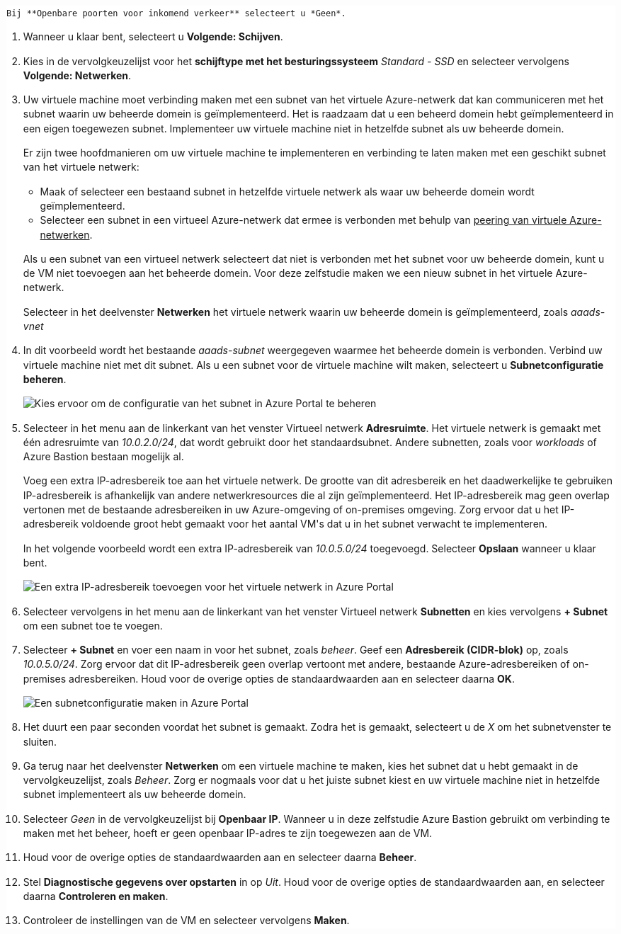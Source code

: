    Bij **Openbare poorten voor inkomend verkeer** selecteert u *Geen*.

1. Wanneer u klaar bent, selecteert u **Volgende: Schijven**.
1. Kies in de vervolgkeuzelijst voor het **schijftype met het besturingssysteem** *Standard - SSD* en selecteer vervolgens **Volgende: Netwerken**.
1. Uw virtuele machine moet verbinding maken met een subnet van het virtuele Azure-netwerk dat kan communiceren met het subnet waarin uw beheerde domein is geïmplementeerd. Het is raadzaam dat u een beheerd domein hebt geïmplementeerd in een eigen toegewezen subnet. Implementeer uw virtuele machine niet in hetzelfde subnet als uw beheerde domein.

    Er zijn twee hoofdmanieren om uw virtuele machine te implementeren en verbinding te laten maken met een geschikt subnet van het virtuele netwerk:
    
    * Maak of selecteer een bestaand subnet in hetzelfde virtuele netwerk als waar uw beheerde domein wordt geïmplementeerd.
    * Selecteer een subnet in een virtueel Azure-netwerk dat ermee is verbonden met behulp van [peering van virtuele Azure-netwerken][vnet-peering].
    
    Als u een subnet van een virtueel netwerk selecteert dat niet is verbonden met het subnet voor uw beheerde domein, kunt u de VM niet toevoegen aan het beheerde domein. Voor deze zelfstudie maken we een nieuw subnet in het virtuele Azure-netwerk.

    Selecteer in het deelvenster **Netwerken** het virtuele netwerk waarin uw beheerde domein is geïmplementeerd, zoals *aaads-vnet*
1. In dit voorbeeld wordt het bestaande *aaads-subnet* weergegeven waarmee het beheerde domein is verbonden. Verbind uw virtuele machine niet met dit subnet. Als u een subnet voor de virtuele machine wilt maken, selecteert u **Subnetconfiguratie beheren**.

    ![Kies ervoor om de configuratie van het subnet in Azure Portal te beheren](./media/join-windows-vm/manage-subnet.png)

1. Selecteer in het menu aan de linkerkant van het venster Virtueel netwerk **Adresruimte**. Het virtuele netwerk is gemaakt met één adresruimte van *10.0.2.0/24*, dat wordt gebruikt door het standaardsubnet. Andere subnetten, zoals voor *workloads* of Azure Bastion bestaan mogelijk al.

    Voeg een extra IP-adresbereik toe aan het virtuele netwerk. De grootte van dit adresbereik en het daadwerkelijke te gebruiken IP-adresbereik is afhankelijk van andere netwerkresources die al zijn geïmplementeerd. Het IP-adresbereik mag geen overlap vertonen met de bestaande adresbereiken in uw Azure-omgeving of on-premises omgeving. Zorg ervoor dat u het IP-adresbereik voldoende groot hebt gemaakt voor het aantal VM's dat u in het subnet verwacht te implementeren.

    In het volgende voorbeeld wordt een extra IP-adresbereik van *10.0.5.0/24* toegevoegd. Selecteer **Opslaan** wanneer u klaar bent.

    ![Een extra IP-adresbereik toevoegen voor het virtuele netwerk in Azure Portal](./media/join-windows-vm/add-vnet-address-range.png)

1. Selecteer vervolgens in het menu aan de linkerkant van het venster Virtueel netwerk **Subnetten** en kies vervolgens **+ Subnet** om een subnet toe te voegen.

1. Selecteer **+ Subnet** en voer een naam in voor het subnet, zoals *beheer*. Geef een **Adresbereik (CIDR-blok)** op, zoals *10.0.5.0/24*. Zorg ervoor dat dit IP-adresbereik geen overlap vertoont met andere, bestaande Azure-adresbereiken of on-premises adresbereiken. Houd voor de overige opties de standaardwaarden aan en selecteer daarna **OK**.

    ![Een subnetconfiguratie maken in Azure Portal](./media/join-windows-vm/create-subnet.png)

1. Het duurt een paar seconden voordat het subnet is gemaakt. Zodra het is gemaakt, selecteert u de *X* om het subnetvenster te sluiten.
1. Ga terug naar het deelvenster **Netwerken** om een virtuele machine te maken, kies het subnet dat u hebt gemaakt in de vervolgkeuzelijst, zoals *Beheer*. Zorg er nogmaals voor dat u het juiste subnet kiest en uw virtuele machine niet in hetzelfde subnet implementeert als uw beheerde domein.
1. Selecteer *Geen* in de vervolgkeuzelijst bij **Openbaar IP**. Wanneer u in deze zelfstudie Azure Bastion gebruikt om verbinding te maken met het beheer, hoeft er geen openbaar IP-adres te zijn toegewezen aan de VM.
1. Houd voor de overige opties de standaardwaarden aan en selecteer daarna **Beheer**.
1. Stel **Diagnostische gegevens over opstarten** in op *Uit*. Houd voor de overige opties de standaardwaarden aan, en selecteer daarna **Controleren en maken**.
1. Controleer de instellingen van de VM en selecteer vervolgens **Maken**.


[create-azure-ad-tenant]: ../active-directory/fundamentals/sign-up-organization.md
[associate-azure-ad-tenant]: ../active-directory/fundamentals/active-directory-how-subscriptions-associated-directory.md
[create-azure-ad-ds-instance]: tutorial-create-instance.md
[vnet-peering]: ../virtual-network/virtual-network-peering-overview.md
[password-sync]: ./tutorial-create-instance.md
[add-computer]: /powershell/module/microsoft.powershell.management/add-computer
[azure-bastion]: ../bastion/tutorial-create-host-portal.md
[set-azvmaddomainextension]: /powershell/module/az.compute/set-azvmaddomainextension